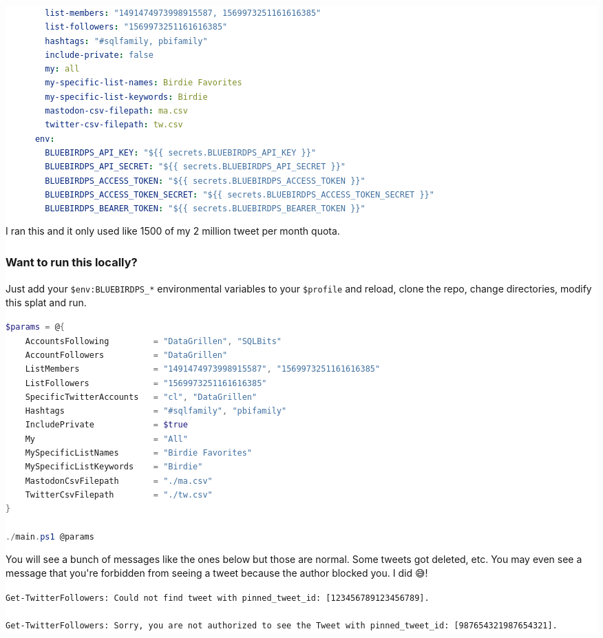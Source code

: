 ```yaml
        list-members: "1491474973998915587, 1569973251161616385"
        list-followers: "1569973251161616385"
        hashtags: "#sqlfamily, pbifamily"
        include-private: false
        my: all
        my-specific-list-names: Birdie Favorites
        my-specific-list-keywords: Birdie
        mastodon-csv-filepath: ma.csv
        twitter-csv-filepath: tw.csv
      env:
        BLUEBIRDPS_API_KEY: "${{ secrets.BLUEBIRDPS_API_KEY }}"
        BLUEBIRDPS_API_SECRET: "${{ secrets.BLUEBIRDPS_API_SECRET }}"
        BLUEBIRDPS_ACCESS_TOKEN: "${{ secrets.BLUEBIRDPS_ACCESS_TOKEN }}"
        BLUEBIRDPS_ACCESS_TOKEN_SECRET: "${{ secrets.BLUEBIRDPS_ACCESS_TOKEN_SECRET }}"
        BLUEBIRDPS_BEARER_TOKEN: "${{ secrets.BLUEBIRDPS_BEARER_TOKEN }}"
```

I ran this and it only used like 1500 of my 2 million tweet per month quota.

### Want to run this locally?

Just add your `$env:BLUEBIRDPS_*` environmental variables to your `$profile` and reload, clone the repo, change directories, modify this splat and run.

```powershell
$params = @{
    AccountsFollowing         = "DataGrillen", "SQLBits"
    AccountFollowers          = "DataGrillen"
    ListMembers               = "1491474973998915587", "1569973251161616385"
    ListFollowers             = "1569973251161616385"
    SpecificTwitterAccounts   = "cl", "DataGrillen"
    Hashtags                  = "#sqlfamily", "pbifamily"
    IncludePrivate            = $true
    My                        = "All"
    MySpecificListNames       = "Birdie Favorites"
    MySpecificListKeywords    = "Birdie"
    MastodonCsvFilepath       = "./ma.csv"
    TwitterCsvFilepath        = "./tw.csv"
}

./main.ps1 @params
```

You will see a bunch of messages like the ones below but those are normal. Some tweets got deleted, etc. You may even see a message that you're forbidden from seeing a tweet because the author blocked you. I did 😅!

```
Get-TwitterFollowers: Could not find tweet with pinned_tweet_id: [123456789123456789].

Get-TwitterFollowers: Sorry, you are not authorized to see the Tweet with pinned_tweet_id: [987654321987654321].
```
